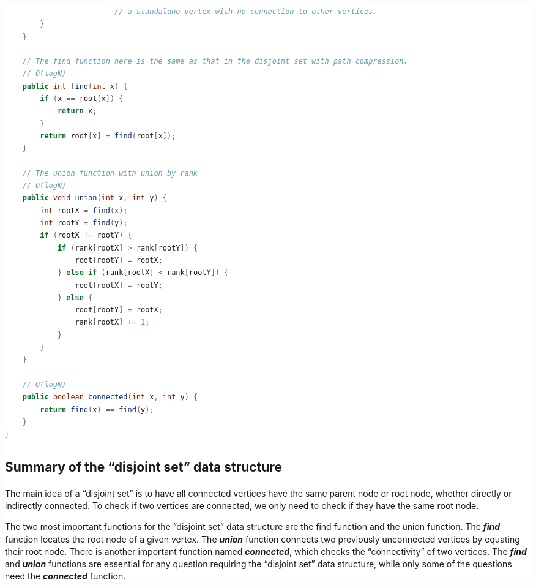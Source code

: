 ```java
                         // a standalone vertex with no connection to other vertices.
        }
    }

    // The find function here is the same as that in the disjoint set with path compression.
    // O(logN)
    public int find(int x) {
        if (x == root[x]) {
            return x;
        }
        return root[x] = find(root[x]);
    }

    // The union function with union by rank
    // O(logN)
    public void union(int x, int y) {
        int rootX = find(x);
        int rootY = find(y);
        if (rootX != rootY) {
            if (rank[rootX] > rank[rootY]) {
                root[rootY] = rootX;
            } else if (rank[rootX] < rank[rootY]) {
                root[rootX] = rootY;
            } else {
                root[rootY] = rootX;
                rank[rootX] += 1;
            }
        }
    }

    // O(logN)
    public boolean connected(int x, int y) {
        return find(x) == find(y);
    }
}
```

## Summary of the “disjoint set” data structure
The main idea of a “disjoint set” is to have all connected vertices have the same parent node or root node, whether directly or indirectly connected. To check if two vertices are connected, we only need to check if they have the same root node.

The two most important functions for the “disjoint set” data structure are the find function and the union function. The ***find*** function locates the root node of a given vertex. The ***union*** function connects two previously unconnected vertices by equating their root node. There is another important function named ***connected***, which checks the “connectivity” of two vertices. The ***find*** and ***union*** functions are essential for any question requiring the “disjoint set” data structure, while only some of the questions need the ***connected*** function.

